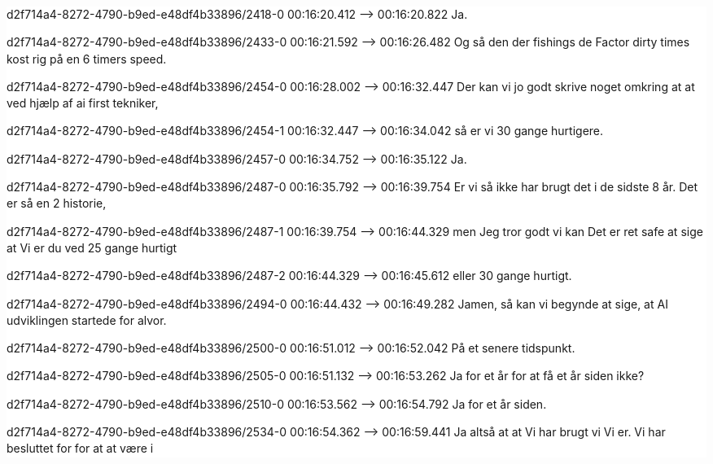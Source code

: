 d2f714a4-8272-4790-b9ed-e48df4b33896/2418-0
00:16:20.412 --> 00:16:20.822
<v John Fabienke>Ja.</v>

d2f714a4-8272-4790-b9ed-e48df4b33896/2433-0
00:16:21.592 --> 00:16:26.482
<v Sofie Levi Pourhadi>Og så den der fishings de Factor dirty
times kost rig på en 6 timers speed.</v>

d2f714a4-8272-4790-b9ed-e48df4b33896/2454-0
00:16:28.002 --> 00:16:32.447
<v John Fabienke>Der kan vi jo godt skrive noget omkring
at at ved hjælp af ai first tekniker,</v>

d2f714a4-8272-4790-b9ed-e48df4b33896/2454-1
00:16:32.447 --> 00:16:34.042
<v John Fabienke>så er vi 30 gange hurtigere.</v>

d2f714a4-8272-4790-b9ed-e48df4b33896/2457-0
00:16:34.752 --> 00:16:35.122
<v Sofie Levi Pourhadi>Ja.</v>

d2f714a4-8272-4790-b9ed-e48df4b33896/2487-0
00:16:35.792 --> 00:16:39.754
<v John Fabienke>Er vi så ikke har brugt det i de sidste 8
år. Det er så en 2 historie,</v>

d2f714a4-8272-4790-b9ed-e48df4b33896/2487-1
00:16:39.754 --> 00:16:44.329
<v John Fabienke>men Jeg tror godt vi kan Det er ret safe
at sige at Vi er du ved 25 gange hurtigt</v>

d2f714a4-8272-4790-b9ed-e48df4b33896/2487-2
00:16:44.329 --> 00:16:45.612
<v John Fabienke>eller 30 gange hurtigt.</v>

d2f714a4-8272-4790-b9ed-e48df4b33896/2494-0
00:16:44.432 --> 00:16:49.282
<v Sofie Levi Pourhadi>Jamen, så kan vi begynde at sige,
at AI udviklingen startede for alvor.</v>

d2f714a4-8272-4790-b9ed-e48df4b33896/2500-0
00:16:51.012 --> 00:16:52.042
<v Sofie Levi Pourhadi>På et senere tidspunkt.</v>

d2f714a4-8272-4790-b9ed-e48df4b33896/2505-0
00:16:51.132 --> 00:16:53.262
<v John Fabienke>Ja for et år for at få et år siden ikke?</v>

d2f714a4-8272-4790-b9ed-e48df4b33896/2510-0
00:16:53.562 --> 00:16:54.792
<v Sofie Levi Pourhadi>Ja for et år siden.</v>

d2f714a4-8272-4790-b9ed-e48df4b33896/2534-0
00:16:54.362 --> 00:16:59.441
<v John Fabienke>Ja altså at at Vi har brugt vi Vi er.
Vi har besluttet for for at at være i</v>
